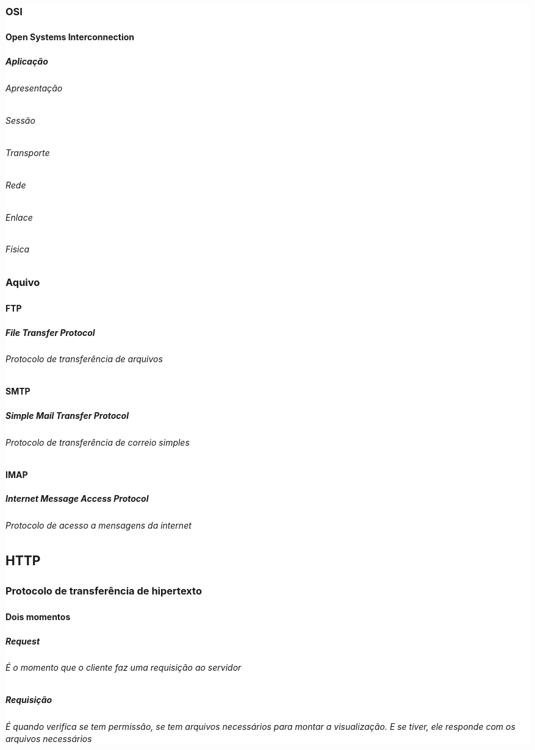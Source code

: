 ### OSI

#### Open Systems Interconnection

##### Aplicação

###### Apresentação

###### Sessão

###### Transporte

###### Rede

###### Enlace

###### Física

### Aquivo

#### FTP

##### File Transfer Protocol

###### Protocolo de transferência de arquivos

#### SMTP

##### Simple Mail Transfer Protocol

###### Protocolo de transferência de correio simples

#### IMAP

##### Internet Message Access Protocol

###### Protocolo de acesso a mensagens da internet

## HTTP

### Protocolo de transferência de hipertexto

#### Dois momentos

##### Request

###### É o momento que o cliente faz uma requisição ao servidor

##### Requisição

###### É quando verifica se tem permissão, se tem arquivos necessários para montar a visualização. E se tiver, ele responde com os arquivos necessários
